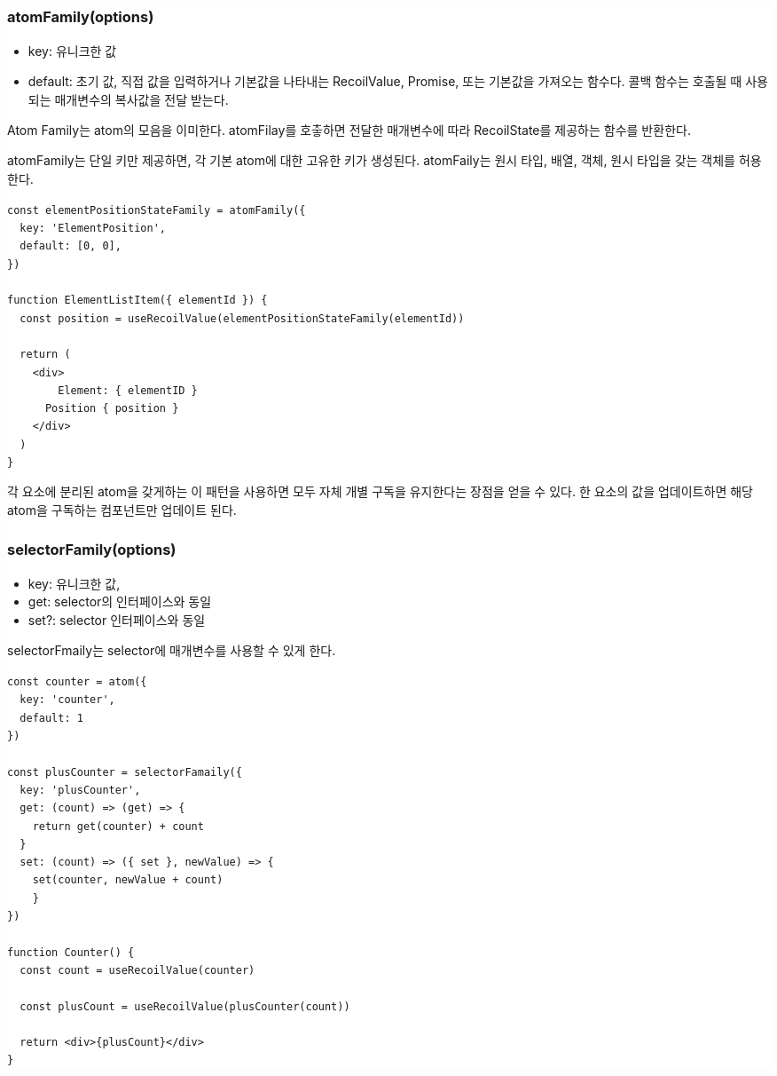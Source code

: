 

### atomFamily(options)

- key: 유니크한 값

- default:  초기 값, 직접 값을 입력하거나 기본값을 나타내는 RecoilValue, Promise, 또는 기본값을 가져오는 함수다. 콜백 함수는 호출될 때 사용되는 매개변수의 복사값을 전달 받는다.



Atom Family는 atom의 모음을 이미한다. atomFilay를 호춯하면 전달한 매개변수에 따라 RecoilState를 제공하는 함수를 반환한다.

atomFamily는 단일 키만 제공하면, 각 기본 atom에 대한 고유한 키가 생성된다. atomFaily는 원시 타입, 배열,  객체, 원시 타입을 갖는 객체를 허용한다.

```React
const elementPositionStateFamily = atomFamily({
  key: 'ElementPosition',
  default: [0, 0],
})

function ElementListItem({ elementId }) {
  const position = useRecoilValue(elementPositionStateFamily(elementId))
  
  return (
  	<div>
    	Element: { elementID }
      Position { position }
    </div>
  )
}
```

각 요소에 분리된 atom을 갖게하는 이 패턴을 사용하면 모두 자체 개별 구독을 유지한다는 장점을 얻을 수 있다. 한 요소의 값을 업데이트하면 해당 atom을 구독하는 컴포넌트만 업데이트 된다.



### selectorFamily(options)

- key: 유니크한 값,
- get:  selector의 인터페이스와 동일
- set?: selector 인터페이스와 동일



selectorFmaily는 selector에 매개변수를 사용할 수 있게 한다.

```react
const counter = atom({
  key: 'counter',
  default: 1
})

const plusCounter = selectorFamaily({
  key: 'plusCounter',
  get: (count) => (get) => {
    return get(counter) + count
  }
  set: (count) => ({ set }, newValue) => {
  	set(counter, newValue + count)
	}
})

function Counter() {
  const count = useRecoilValue(counter)
  
  const plusCount = useRecoilValue(plusCounter(count))
  
  return <div>{plusCount}</div>
}
```